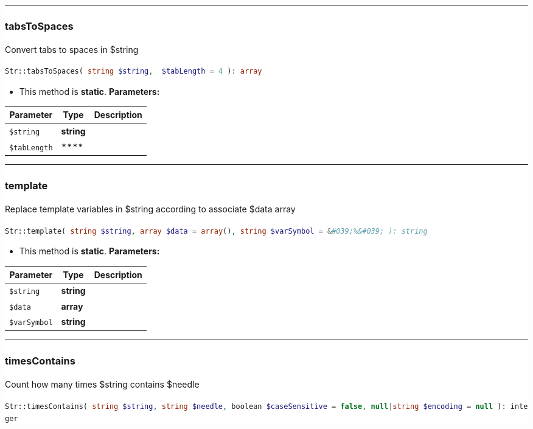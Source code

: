 
---

### tabsToSpaces

Convert tabs to spaces in $string

```php
Str::tabsToSpaces( string $string,  $tabLength = 4 ): array
```



* This method is **static**.
**Parameters:**

| Parameter | Type | Description |
|-----------|------|-------------|
| `$string` | **string** |  |
| `$tabLength` | **** |  |




---

### template

Replace template variables in $string according to associate $data array

```php
Str::template( string $string, array $data = array(), string $varSymbol = &#039;%&#039; ): string
```



* This method is **static**.
**Parameters:**

| Parameter | Type | Description |
|-----------|------|-------------|
| `$string` | **string** |  |
| `$data` | **array** |  |
| `$varSymbol` | **string** |  |




---

### timesContains

Count how many times $string contains $needle

```php
Str::timesContains( string $string, string $needle, boolean $caseSensitive = false, null|string $encoding = null ): integer
```

